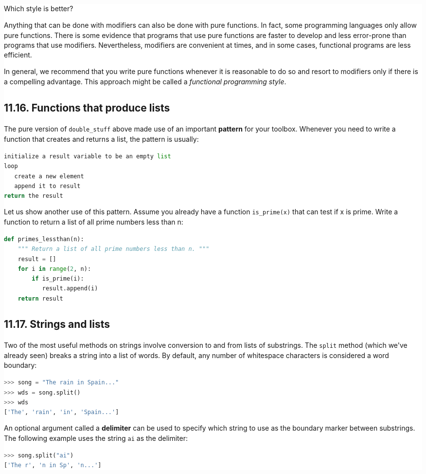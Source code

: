 Which style is better?

Anything that can be done with modifiers can also be done with pure functions. In fact, some programming languages only allow pure functions. There is some evidence that programs that use pure functions are faster to develop and less error-prone than programs that use modifiers. Nevertheless, modifiers are convenient at times, and in some cases, functional programs are less efficient.

In general, we recommend that you write pure functions whenever it is reasonable to do so and resort to modifiers only if there is a compelling advantage. This approach might be called a *functional programming style*.

## 11.16. Functions that produce lists

The pure version of `double_stuff` above made use of an important **pattern** for your toolbox. Whenever you need to write a function that creates and returns a list, the pattern is usually:

```python
initialize a result variable to be an empty list
loop
   create a new element 
   append it to result
return the result
```

Let us show another use of this pattern. Assume you already have a function `is_prime(x)` that can test if x is prime. Write a function to return a list of all prime numbers less than n:

```python
def primes_lessthan(n):
    """ Return a list of all prime numbers less than n. """
    result = []
    for i in range(2, n):
        if is_prime(i):
           result.append(i)
    return result
```

## 11.17. Strings and lists

Two of the most useful methods on strings involve conversion to and from lists of substrings. The `split` method (which we've already seen) breaks a string into a list of words. By default, any number of whitespace characters is considered a word boundary:

```python
>>> song = "The rain in Spain..."
>>> wds = song.split()
>>> wds
['The', 'rain', 'in', 'Spain...']
```

An optional argument called a **delimiter** can be used to specify which string to use as the boundary marker between substrings. The following example uses the string `ai` as the delimiter:

```python
>>> song.split("ai")
['The r', 'n in Sp', 'n...']
```
